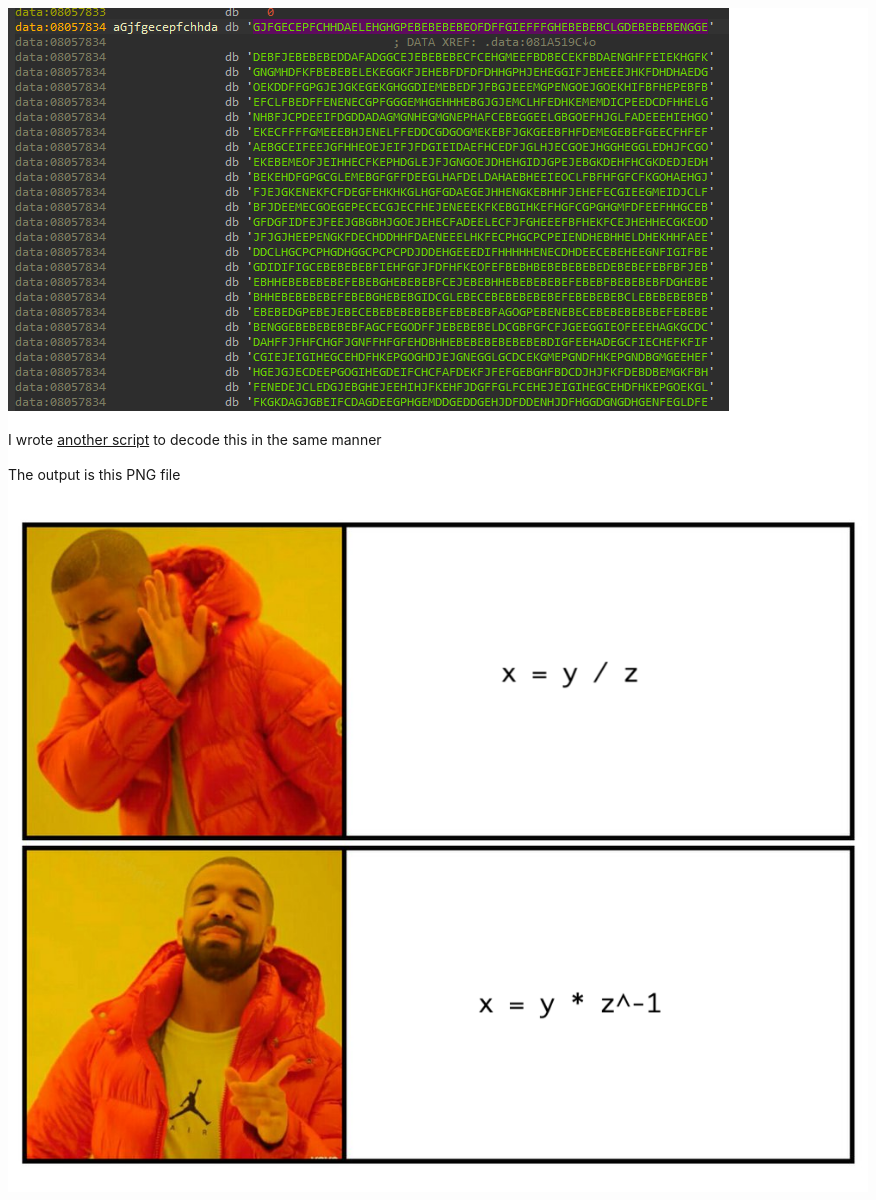 ![hugehint](img/29.png)

I wrote [another script](decode_hintpng.py) to decode this in the same manner

The output is this PNG file

![decodedhint](decoded_hint.png)
